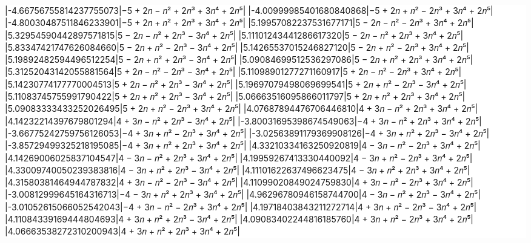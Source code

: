 |-4.66756755814237755073|−5 + 2𝑛 − 𝑛² + 2𝑛³ + 3𝑛⁴ + 2𝑛⁵|
|-4.00999985401680840868|−5 + 2𝑛 + 𝑛² − 2𝑛³ + 3𝑛⁴ + 2𝑛⁵|
|-4.80030487511846233901|−5 + 2𝑛 + 𝑛² + 2𝑛³ + 3𝑛⁴ + 2𝑛⁵|
|5.19957082237531677171|5 − 2𝑛 − 𝑛² − 2𝑛³ + 3𝑛⁴ + 2𝑛⁵|
|5.32954590442897571815|5 − 2𝑛 − 𝑛² + 2𝑛³ − 3𝑛⁴ + 2𝑛⁵|
|5.11101243441286617320|5 − 2𝑛 − 𝑛² + 2𝑛³ + 3𝑛⁴ + 2𝑛⁵|
|5.83347421747626084660|5 − 2𝑛 + 𝑛² − 2𝑛³ − 3𝑛⁴ + 2𝑛⁵|
|5.14265537015246827120|5 − 2𝑛 + 𝑛² − 2𝑛³ + 3𝑛⁴ + 2𝑛⁵|
|5.19892482594496512254|5 − 2𝑛 + 𝑛² + 2𝑛³ − 3𝑛⁴ + 2𝑛⁵|
|5.09084699512536297086|5 − 2𝑛 + 𝑛² + 2𝑛³ + 3𝑛⁴ + 2𝑛⁵|
|5.31252043142055881564|5 + 2𝑛 − 𝑛² − 2𝑛³ − 3𝑛⁴ + 2𝑛⁵|
|5.11098901277271160917|5 + 2𝑛 − 𝑛² − 2𝑛³ + 3𝑛⁴ + 2𝑛⁵|
|5.14230774177770004513|5 + 2𝑛 − 𝑛² + 2𝑛³ − 3𝑛⁴ + 2𝑛⁵|
|5.19697079498069699541|5 + 2𝑛 + 𝑛² − 2𝑛³ − 3𝑛⁴ + 2𝑛⁵|
|5.11083745755991790422|5 + 2𝑛 + 𝑛² + 2𝑛³ − 3𝑛⁴ + 2𝑛⁵|
|5.06663516095866011797|5 + 2𝑛 + 𝑛² + 2𝑛³ + 3𝑛⁴ + 2𝑛⁵|
|5.09083333433252026495|5 + 2𝑛 + 𝑛² − 2𝑛³ + 3𝑛⁴ + 2𝑛⁵|
|4.07687894476706446810|4 + 3𝑛 − 𝑛² + 2𝑛³ + 3𝑛⁴ + 2𝑛⁵|
|4.14232214397679801294|4 + 3𝑛 − 𝑛² + 2𝑛³ − 3𝑛⁴ + 2𝑛⁵|
|-3.80031695398674549063|−4 + 3𝑛 − 𝑛² + 2𝑛³ + 3𝑛⁴ + 2𝑛⁵|
|-3.66775242759756126053|−4 + 3𝑛 + 𝑛² − 2𝑛³ + 3𝑛⁴ + 2𝑛⁵|
|-3.02563891179369908126|−4 + 3𝑛 + 𝑛² + 2𝑛³ − 3𝑛⁴ + 2𝑛⁵|
|-3.85729499325218195085|−4 + 3𝑛 + 𝑛² + 2𝑛³ + 3𝑛⁴ + 2𝑛⁵|
|4.33210334163250920819|4 − 3𝑛 − 𝑛² − 2𝑛³ + 3𝑛⁴ + 2𝑛⁵|
|4.14269006025837104547|4 − 3𝑛 − 𝑛² + 2𝑛³ + 3𝑛⁴ + 2𝑛⁵|
|4.19959267413330440092|4 − 3𝑛 + 𝑛² − 2𝑛³ + 3𝑛⁴ + 2𝑛⁵|
|4.33009740050239383816|4 − 3𝑛 + 𝑛² + 2𝑛³ − 3𝑛⁴ + 2𝑛⁵|
|4.11101622637496623475|4 − 3𝑛 + 𝑛² + 2𝑛³ + 3𝑛⁴ + 2𝑛⁵|
|4.31580381464944787832|4 + 3𝑛 − 𝑛² − 2𝑛³ − 3𝑛⁴ + 2𝑛⁵|
|4.11099020849024759830|4 + 3𝑛 − 𝑛² − 2𝑛³ + 3𝑛⁴ + 2𝑛⁵|
|-3.00812999645164316713|−4 − 3𝑛 + 𝑛² + 2𝑛³ + 3𝑛⁴ + 2𝑛⁵|
|4.96296780946158744700|4 − 3𝑛 − 𝑛² + 2𝑛³ − 3𝑛⁴ + 2𝑛⁵|
|-3.01052615066052542043|−4 + 3𝑛 − 𝑛² − 2𝑛³ + 3𝑛⁴ + 2𝑛⁵|
|4.19718403843211272714|4 + 3𝑛 + 𝑛² − 2𝑛³ − 3𝑛⁴ + 2𝑛⁵|
|4.11084339169444804693|4 + 3𝑛 + 𝑛² + 2𝑛³ − 3𝑛⁴ + 2𝑛⁵|
|4.09083402244816185760|4 + 3𝑛 + 𝑛² − 2𝑛³ + 3𝑛⁴ + 2𝑛⁵|
|4.06663538272310200943|4 + 3𝑛 + 𝑛² + 2𝑛³ + 3𝑛⁴ + 2𝑛⁵|